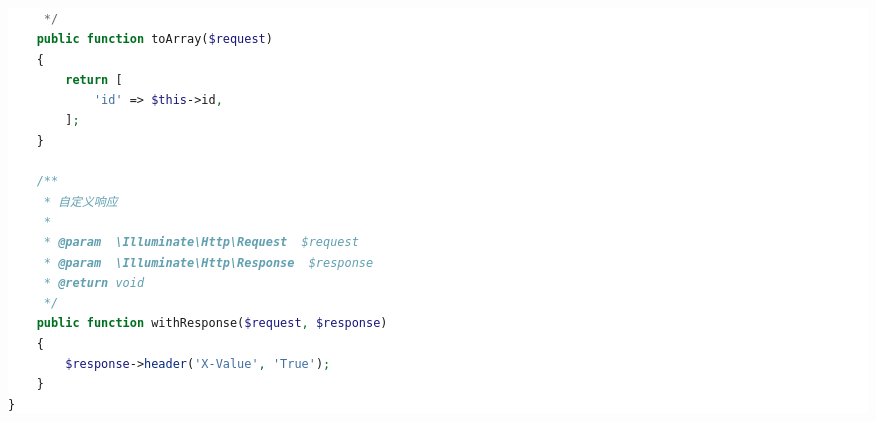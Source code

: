 ```php
     */
    public function toArray($request)
    {
        return [
            'id' => $this->id,
        ];
    }

    /**
     * 自定义响应
     *
     * @param  \Illuminate\Http\Request  $request
     * @param  \Illuminate\Http\Response  $response
     * @return void
     */
    public function withResponse($request, $response)
    {
        $response->header('X-Value', 'True');
    }
}
```